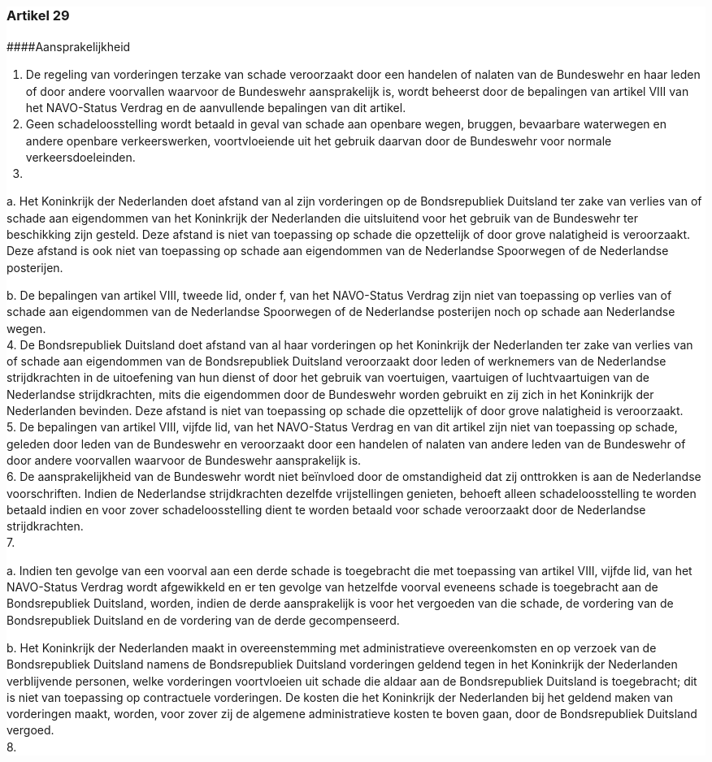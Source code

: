 ### Artikel  29  

####Aansprakelijkheid

1.  De regeling van vorderingen terzake van schade veroorzaakt door een handelen of nalaten van de Bundeswehr en haar leden of door andere voorvallen waarvoor de Bundeswehr aansprakelijk is, wordt beheerst door de bepalingen van artikel VIII van het NAVO-Status Verdrag en de aanvullende bepalingen van dit artikel.   
2.  Geen schadeloosstelling wordt betaald in geval van schade aan openbare wegen, bruggen, bevaarbare waterwegen en andere openbare verkeerswerken, voortvloeiende uit het gebruik daarvan door de Bundeswehr voor normale verkeersdoeleinden.   
3.  

a. Het Koninkrijk der Nederlanden doet afstand van al zijn vorderingen op de Bondsrepubliek Duitsland ter zake van verlies van of schade aan eigendommen van het Koninkrijk der Nederlanden die uitsluitend voor het gebruik van de Bundeswehr ter beschikking zijn gesteld. Deze afstand is niet van toepassing op schade die opzettelijk of door grove nalatigheid is veroorzaakt. Deze afstand is ook niet van toepassing op schade aan eigendommen van de Nederlandse Spoorwegen of de Nederlandse posterijen.  

b. De bepalingen van artikel VIII, tweede lid, onder f, van het NAVO-Status Verdrag zijn niet van toepassing op verlies van of schade aan eigendommen van de Nederlandse Spoorwegen of de Nederlandse posterijen noch op schade aan Nederlandse wegen.     
4.  De Bondsrepubliek Duitsland doet afstand van al haar vorderingen op het Koninkrijk der Nederlanden ter zake van verlies van of schade aan eigendommen van de Bondsrepubliek Duitsland veroorzaakt door leden of werknemers van de Nederlandse strijdkrachten in de uitoefening van hun dienst of door het gebruik van voertuigen, vaartuigen of luchtvaartuigen van de Nederlandse strijdkrachten, mits die eigendommen door de Bundeswehr worden gebruikt en zij zich in het Koninkrijk der Nederlanden bevinden. Deze afstand is niet van toepassing op schade die opzettelijk of door grove nalatigheid is veroorzaakt.   
5.  De bepalingen van artikel VIII, vijfde lid, van het NAVO-Status Verdrag en van dit artikel zijn niet van toepassing op schade, geleden door leden van de Bundeswehr en veroorzaakt door een handelen of nalaten van andere leden van de Bundeswehr of door andere voorvallen waarvoor de Bundeswehr aansprakelijk is.   
6.  De aansprakelijkheid van de Bundeswehr wordt niet beïnvloed door de omstandigheid dat zij onttrokken is aan de Nederlandse voorschriften. Indien de Nederlandse strijdkrachten dezelfde vrijstellingen genieten, behoeft alleen schadeloosstelling te worden betaald indien en voor zover schadeloosstelling dient te worden betaald voor schade veroorzaakt door de Nederlandse strijdkrachten.   
7.  

a. Indien ten gevolge van een voorval aan een derde schade is toegebracht die met toepassing van artikel VIII, vijfde lid, van het NAVO-Status Verdrag wordt afgewikkeld en er ten gevolge van hetzelfde voorval eveneens schade is toegebracht aan de Bondsrepubliek Duitsland, worden, indien de derde aansprakelijk is voor het vergoeden van die schade, de vordering van de Bondsrepubliek Duitsland en de vordering van de derde gecompenseerd.  

b. Het Koninkrijk der Nederlanden maakt in overeenstemming met administratieve overeenkomsten en op verzoek van de Bondsrepubliek Duitsland namens de Bondsrepubliek Duitsland vorderingen geldend tegen in het Koninkrijk der Nederlanden verblijvende personen, welke vorderingen voortvloeien uit schade die aldaar aan de Bondsrepubliek Duitsland is toegebracht; dit is niet van toepassing op contractuele vorderingen. De kosten die het Koninkrijk der Nederlanden bij het geldend maken van vorderingen maakt, worden, voor zover zij de algemene administratieve kosten te boven gaan, door de Bondsrepubliek Duitsland vergoed.     
8.  
